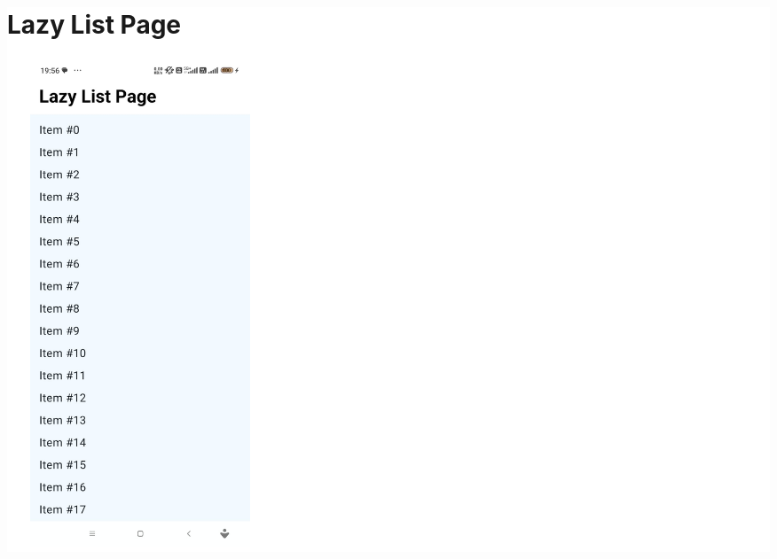 
# Lazy List Page

<img src="https://github.com/akmaurya7/AllBasicUiElements/blob/master/ScreenShot/LazyListPage.jpg" alt="Alt text" width="300" height="550">
